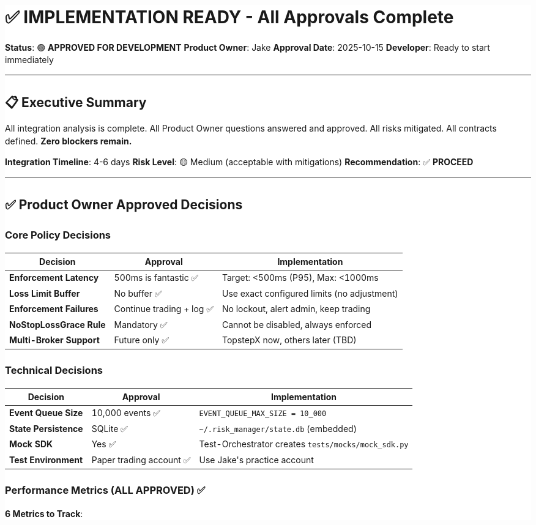 # ✅ IMPLEMENTATION READY - All Approvals Complete

**Status**: 🟢 **APPROVED FOR DEVELOPMENT**
**Product Owner**: Jake
**Approval Date**: 2025-10-15
**Developer**: Ready to start immediately

---

## 📋 Executive Summary

All integration analysis is complete. All Product Owner questions answered and approved. All risks mitigated. All contracts defined. **Zero blockers remain.**

**Integration Timeline**: 4-6 days
**Risk Level**: 🟡 Medium (acceptable with mitigations)
**Recommendation**: ✅ **PROCEED**

---

## ✅ Product Owner Approved Decisions

### Core Policy Decisions

| Decision | Approval | Implementation |
|----------|----------|----------------|
| **Enforcement Latency** | 500ms is fantastic ✅ | Target: <500ms (P95), Max: <1000ms |
| **Loss Limit Buffer** | No buffer ✅ | Use exact configured limits (no adjustment) |
| **Enforcement Failures** | Continue trading + log ✅ | No lockout, alert admin, keep trading |
| **NoStopLossGrace Rule** | Mandatory ✅ | Cannot be disabled, always enforced |
| **Multi-Broker Support** | Future only ✅ | TopstepX now, others later (TBD) |

### Technical Decisions

| Decision | Approval | Implementation |
|----------|----------|----------------|
| **Event Queue Size** | 10,000 events ✅ | `EVENT_QUEUE_MAX_SIZE = 10_000` |
| **State Persistence** | SQLite ✅ | `~/.risk_manager/state.db` (embedded) |
| **Mock SDK** | Yes ✅ | Test-Orchestrator creates `tests/mocks/mock_sdk.py` |
| **Test Environment** | Paper trading account ✅ | Use Jake's practice account |

### Performance Metrics (ALL APPROVED) ✅

**6 Metrics to Track**:

